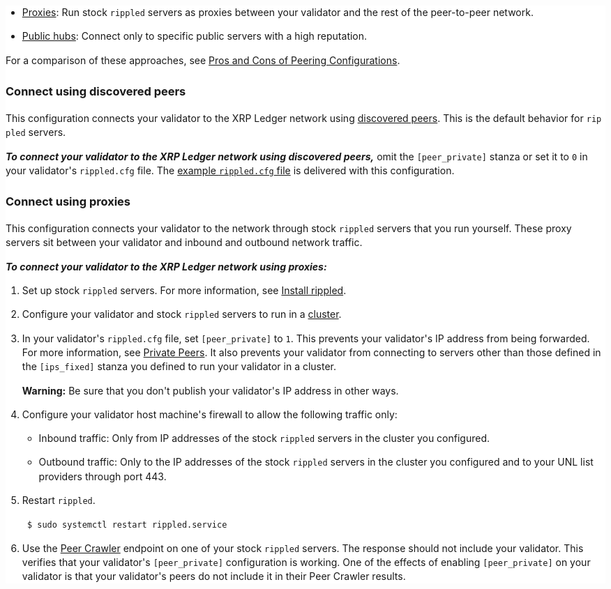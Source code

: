 - [Proxies](#connect-using-proxies): Run stock `rippled` servers as proxies between your validator and the rest of the peer-to-peer network.

- [Public hubs](#connect-using-public-hubs): Connect only to specific public servers with a high reputation.

For a comparison of these approaches, see [Pros and Cons of Peering Configurations](peer-protocol.html#pros-and-cons-of-peering-configurations).


### Connect using discovered peers

This configuration connects your validator to the XRP Ledger network using [discovered peers](peer-protocol.html#peer-discovery). This is the default behavior for `rippled` servers.

_**To connect your validator to the XRP Ledger network using discovered peers,**_ omit the `[peer_private]` stanza or set it to `0` in your validator's `rippled.cfg` file. The [example `rippled.cfg` file](https://github.com/ripple/rippled/blob/develop/cfg/rippled-example.cfg) is delivered with this configuration.


### Connect using proxies

This configuration connects your validator to the network through stock `rippled` servers that you run yourself. These proxy servers sit between your validator and inbound and outbound network traffic.

_**To connect your validator to the XRP Ledger network using proxies:**_

1. Set up stock `rippled` servers. For more information, see [Install rippled](install-rippled.html).

2. Configure your validator and stock `rippled` servers to run in a [cluster](cluster-rippled-servers.html).

3. In your validator's `rippled.cfg` file, set `[peer_private]` to `1`. This prevents your validator's IP address from being forwarded. For more information, see [Private Peers](peer-protocol.html#private-peers). It also prevents your validator from connecting to servers other than those defined in the `[ips_fixed]` stanza you defined to run your validator in a cluster.

    **Warning:** Be sure that you don't publish your validator's IP address in other ways.

4. Configure your validator host machine's firewall to allow the following traffic only:

    - Inbound traffic: Only from IP addresses of the stock `rippled` servers in the cluster you configured.

    - Outbound traffic: Only to the IP addresses of the stock `rippled` servers in the cluster you configured and to your UNL list providers through port 443.

5. Restart `rippled`.

        $ sudo systemctl restart rippled.service

6. Use the [Peer Crawler](peer-crawler.html) endpoint on one of your stock `rippled` servers. The response should not include your validator. This verifies that your validator's `[peer_private]` configuration is working. One of the effects of enabling `[peer_private]` on your validator is that your validator's peers do not include it in their Peer Crawler results.
